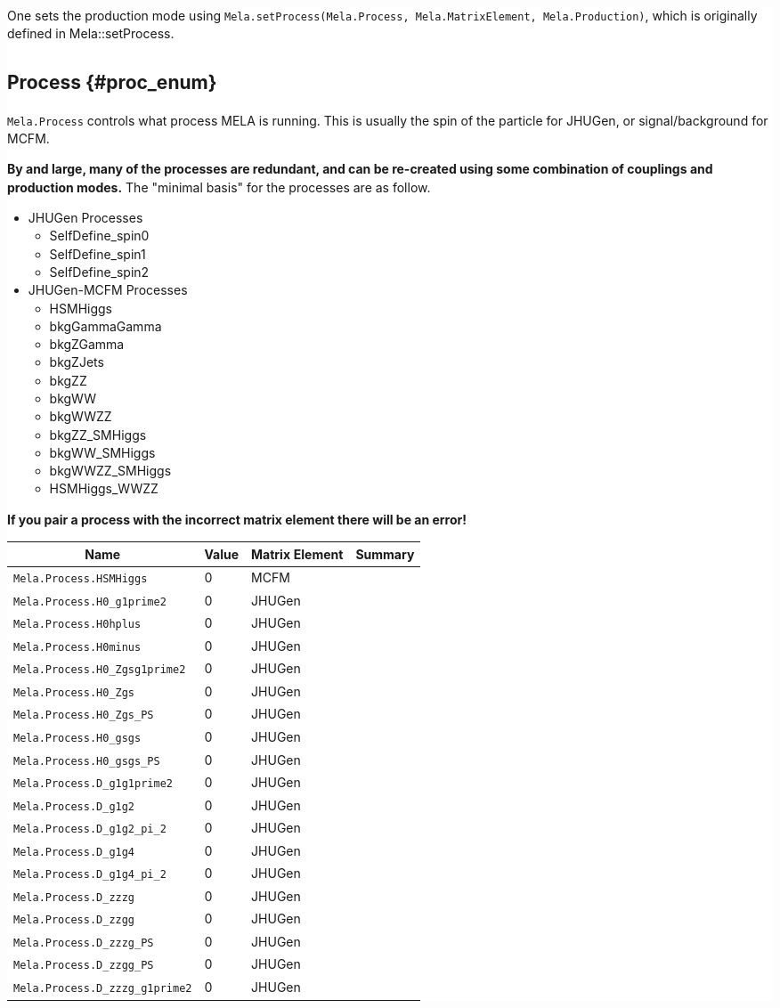 One sets the production mode using `Mela.setProcess(Mela.Process, Mela.MatrixElement, Mela.Production)`, which is originally defined in Mela::setProcess.

## Process {#proc_enum}

`Mela.Process` controls what process MELA is running. This is usually the spin of the particle for JHUGen, or signal/background for MCFM.

**By and large, many of the processes are redundant, and can be re-created using some combination of couplings and production modes.**
The "minimal basis" for the processes are as follow.

* JHUGen Processes
  * SelfDefine_spin0
  * SelfDefine_spin1
  * SelfDefine_spin2
* JHUGen-MCFM Processes
  * HSMHiggs
  * bkgGammaGamma
  * bkgZGamma
  * bkgZJets
  * bkgZZ
  * bkgWW
  * bkgWWZZ
  * bkgZZ_SMHiggs
  * bkgWW_SMHiggs
  * bkgWWZZ_SMHiggs
  * HSMHiggs_WWZZ

**If you pair a process with the incorrect matrix element there will be an error!**

| Name | Value | Matrix Element | Summary |
| ---- | ----- | ------- | ------ |
| `Mela.Process.HSMHiggs` | 0 | MCFM |  |
| `Mela.Process.H0_g1prime2` | 0 | JHUGen |  |
| `Mela.Process.H0hplus` | 0 | JHUGen |  |
| `Mela.Process.H0minus` | 0 | JHUGen |  |
| `Mela.Process.H0_Zgsg1prime2` | 0 | JHUGen |  |
| `Mela.Process.H0_Zgs` | 0 | JHUGen |  |
| `Mela.Process.H0_Zgs_PS` | 0 | JHUGen |  |
| `Mela.Process.H0_gsgs` | 0 | JHUGen |  |
| `Mela.Process.H0_gsgs_PS` | 0 | JHUGen |  |
| `Mela.Process.D_g1g1prime2` | 0 | JHUGen |  |
| `Mela.Process.D_g1g2` | 0 | JHUGen |  |
| `Mela.Process.D_g1g2_pi_2` | 0 | JHUGen |  |
| `Mela.Process.D_g1g4` | 0 | JHUGen |  |
| `Mela.Process.D_g1g4_pi_2` | 0 | JHUGen |  |
| `Mela.Process.D_zzzg` | 0 | JHUGen |  |
| `Mela.Process.D_zzgg` | 0 | JHUGen |  |
| `Mela.Process.D_zzzg_PS` | 0 | JHUGen |  |
| `Mela.Process.D_zzgg_PS` | 0 | JHUGen |  |
| `Mela.Process.D_zzzg_g1prime2` | 0 | JHUGen |  |